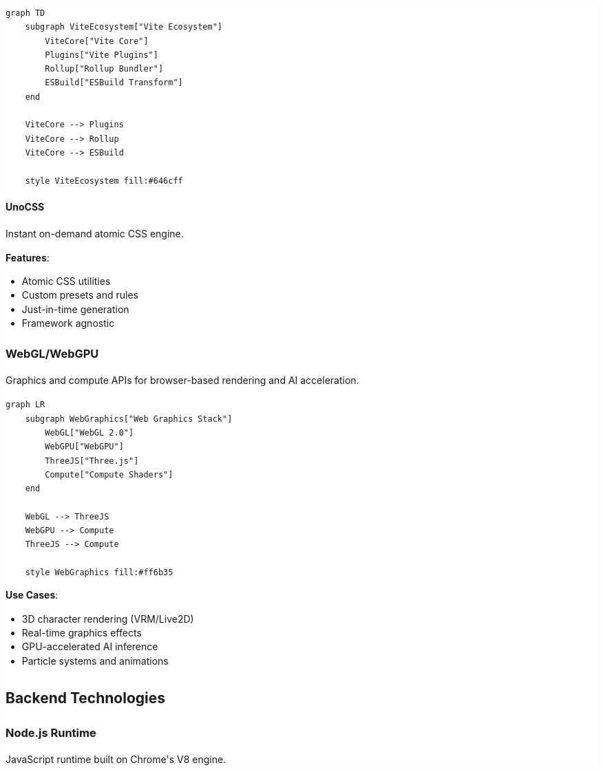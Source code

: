 ```mermaid
graph TD
    subgraph ViteEcosystem["Vite Ecosystem"]
        ViteCore["Vite Core"]
        Plugins["Vite Plugins"]
        Rollup["Rollup Bundler"]
        ESBuild["ESBuild Transform"]
    end
    
    ViteCore --> Plugins
    ViteCore --> Rollup
    ViteCore --> ESBuild
    
    style ViteEcosystem fill:#646cff
```

#### UnoCSS
Instant on-demand atomic CSS engine.

**Features**:
- Atomic CSS utilities
- Custom presets and rules
- Just-in-time generation
- Framework agnostic

### WebGL/WebGPU
Graphics and compute APIs for browser-based rendering and AI acceleration.

```mermaid
graph LR
    subgraph WebGraphics["Web Graphics Stack"]
        WebGL["WebGL 2.0"]
        WebGPU["WebGPU"]
        ThreeJS["Three.js"]
        Compute["Compute Shaders"]
    end
    
    WebGL --> ThreeJS
    WebGPU --> Compute
    ThreeJS --> Compute
    
    style WebGraphics fill:#ff6b35
```

**Use Cases**:
- 3D character rendering (VRM/Live2D)
- Real-time graphics effects
- GPU-accelerated AI inference
- Particle systems and animations

## Backend Technologies

### Node.js Runtime
JavaScript runtime built on Chrome's V8 engine.
